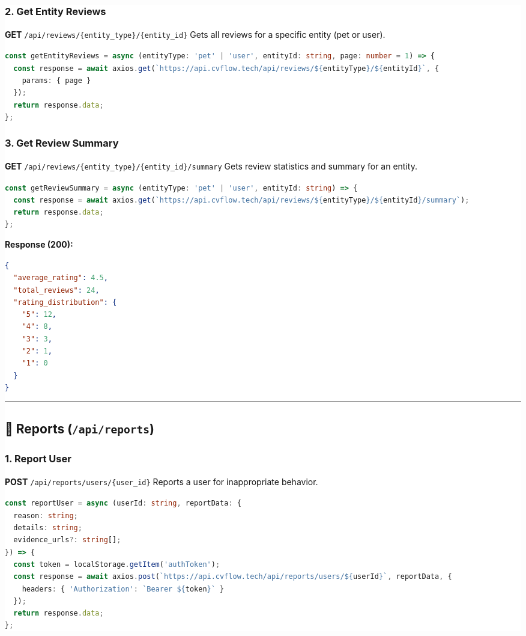 ### 2. Get Entity Reviews
**GET** `/api/reviews/{entity_type}/{entity_id}`
Gets all reviews for a specific entity (pet or user).

```typescript
const getEntityReviews = async (entityType: 'pet' | 'user', entityId: string, page: number = 1) => {
  const response = await axios.get(`https://api.cvflow.tech/api/reviews/${entityType}/${entityId}`, {
    params: { page }
  });
  return response.data;
};
```

### 3. Get Review Summary
**GET** `/api/reviews/{entity_type}/{entity_id}/summary`
Gets review statistics and summary for an entity.

```typescript
const getReviewSummary = async (entityType: 'pet' | 'user', entityId: string) => {
  const response = await axios.get(`https://api.cvflow.tech/api/reviews/${entityType}/${entityId}/summary`);
  return response.data;
};
```

**Response (200):**
```json
{
  "average_rating": 4.5,
  "total_reviews": 24,
  "rating_distribution": {
    "5": 12,
    "4": 8,
    "3": 3,
    "2": 1,
    "1": 0
  }
}
```

---

## 🚨 Reports (`/api/reports`)

### 1. Report User
**POST** `/api/reports/users/{user_id}`
Reports a user for inappropriate behavior.

```typescript
const reportUser = async (userId: string, reportData: {
  reason: string;
  details: string;
  evidence_urls?: string[];
}) => {
  const token = localStorage.getItem('authToken');
  const response = await axios.post(`https://api.cvflow.tech/api/reports/users/${userId}`, reportData, {
    headers: { 'Authorization': `Bearer ${token}` }
  });
  return response.data;
};
```
